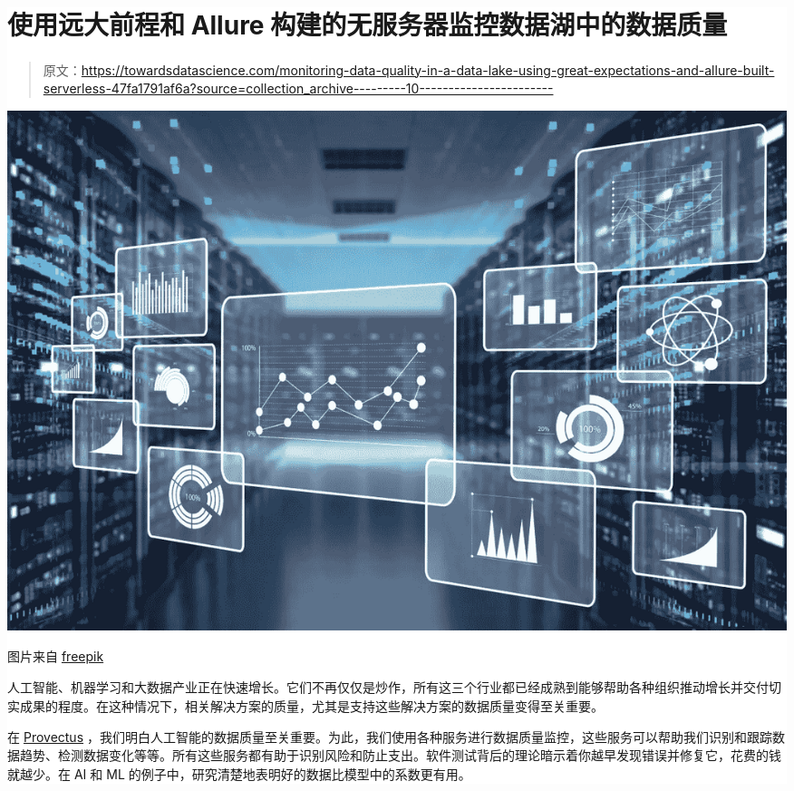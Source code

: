 # 使用远大前程和 Allure 构建的无服务器监控数据湖中的数据质量

> 原文：<https://towardsdatascience.com/monitoring-data-quality-in-a-data-lake-using-great-expectations-and-allure-built-serverless-47fa1791af6a?source=collection_archive---------10----------------------->

![](img/3b6fee9531951a528061d66e164b35e0.png)

图片来自 [freepik](https://www.freepik.com/)

人工智能、机器学习和大数据产业正在快速增长。它们不再仅仅是炒作，所有这三个行业都已经成熟到能够帮助各种组织推动增长并交付切实成果的程度。在这种情况下，相关解决方案的质量，尤其是支持这些解决方案的数据质量变得至关重要。

在 [Provectus](https://provectus.com/) ，我们明白人工智能的数据质量至关重要。为此，我们使用各种服务进行数据质量监控，这些服务可以帮助我们识别和跟踪数据趋势、检测数据变化等等。所有这些服务都有助于识别风险和防止支出。软件测试背后的理论暗示着你越早发现错误并修复它，花费的钱就越少。在 AI 和 ML 的例子中，研究清楚地表明好的数据比模型中的系数更有用。
